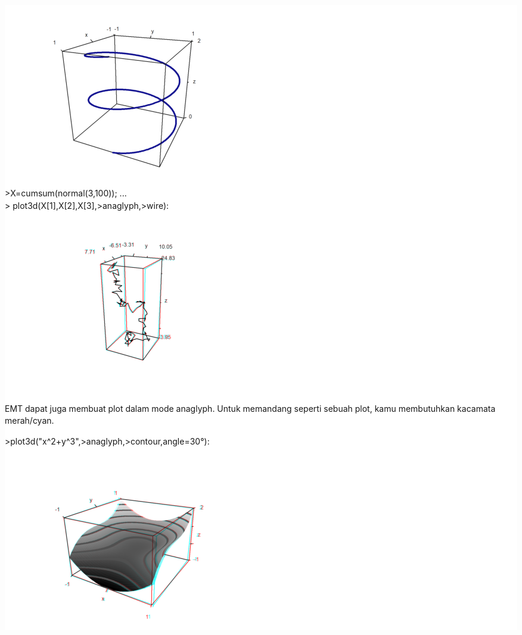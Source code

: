 
![images/Hamemayu%20Hayuningrat_23030630053_EMTPlot3D-038.png](images/Hamemayu%20Hayuningrat_23030630053_EMTPlot3D-038.png)

\>X=cumsum(normal(3,100)); ...  
\>    plot3d(X[1],X[2],X[3],\>anaglyph,\>wire):


![images/Hamemayu%20Hayuningrat_23030630053_EMTPlot3D-039.png](images/Hamemayu%20Hayuningrat_23030630053_EMTPlot3D-039.png)

EMT dapat juga membuat plot dalam mode anaglyph. Untuk memandang
seperti sebuah plot, kamu membutuhkan kacamata merah/cyan.


\>plot3d("x^2+y^3",\>anaglyph,\>contour,angle=30°):


![images/Hamemayu%20Hayuningrat_23030630053_EMTPlot3D-040.png](images/Hamemayu%20Hayuningrat_23030630053_EMTPlot3D-040.png)
